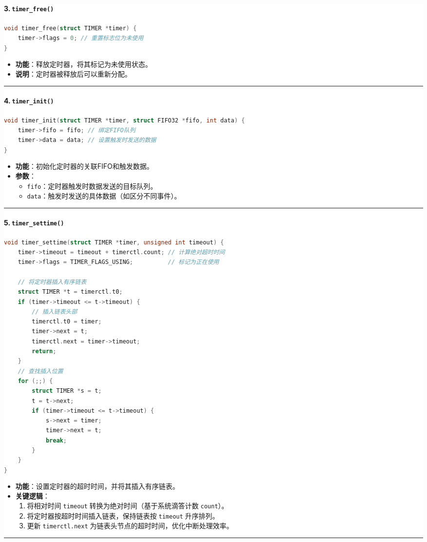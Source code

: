 
#### 3. **`timer_free()`**
```c
void timer_free(struct TIMER *timer) {
    timer->flags = 0; // 重置标志位为未使用
}
```
- **功能**：释放定时器，将其标记为未使用状态。
- **说明**：定时器被释放后可以重新分配。

---

#### 4. **`timer_init()`**
```c
void timer_init(struct TIMER *timer, struct FIFO32 *fifo, int data) {
    timer->fifo = fifo; // 绑定FIFO队列
    timer->data = data; // 设置触发时发送的数据
}
```
- **功能**：初始化定时器的关联FIFO和触发数据。
- **参数**：
  - `fifo`：定时器触发时数据发送的目标队列。
  - `data`：触发时发送的具体数据（如区分不同事件）。

---

#### 5. **`timer_settime()`**
```c
void timer_settime(struct TIMER *timer, unsigned int timeout) {
    timer->timeout = timeout + timerctl.count; // 计算绝对超时时间
    timer->flags = TIMER_FLAGS_USING;          // 标记为正在使用

    // 将定时器插入有序链表
    struct TIMER *t = timerctl.t0;
    if (timer->timeout <= t->timeout) {
        // 插入链表头部
        timerctl.t0 = timer;
        timer->next = t;
        timerctl.next = timer->timeout;
        return;
    }
    // 查找插入位置
    for (;;) {
        struct TIMER *s = t;
        t = t->next;
        if (timer->timeout <= t->timeout) {
            s->next = timer;
            timer->next = t;
            break;
        }
    }
}
```
- **功能**：设置定时器的超时时间，并将其插入有序链表。
- **关键逻辑**：
  1. 将相对时间 `timeout` 转换为绝对时间（基于系统滴答计数 `count`）。
  2. 将定时器按超时时间插入链表，保持链表按 `timeout` 升序排列。
  3. 更新 `timerctl.next` 为链表头节点的超时时间，优化中断处理效率。

---